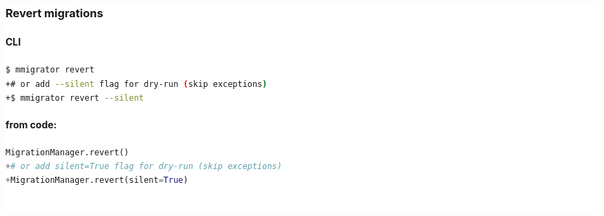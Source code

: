  
 ### Revert migrations
 #### CLI
 ```bash
 $ mmigrator revert
+# or add --silent flag for dry-run (skip exceptions)
+$ mmigrator revert --silent
 ```
 
 #### from code:
 ```py
 MigrationManager.revert()
+# or add silent=True flag for dry-run (skip exceptions)
+MigrationManager.revert(silent=True)
 ```
```

